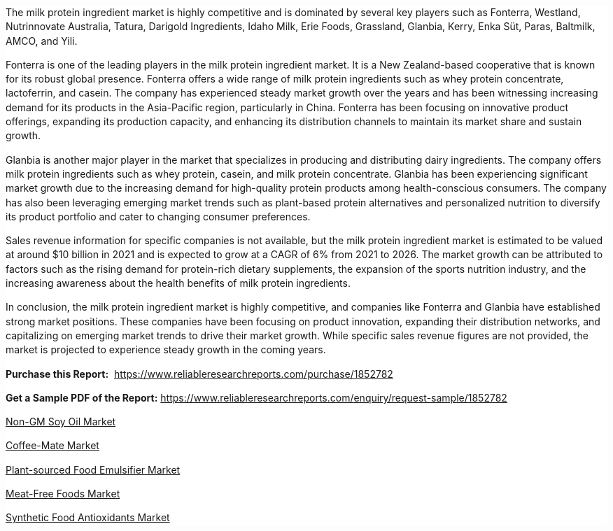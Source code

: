 <p><p>The milk protein ingredient market is highly competitive and is dominated by several key players such as Fonterra, Westland, Nutrinnovate Australia, Tatura, Darigold Ingredients, Idaho Milk, Erie Foods, Grassland, Glanbia, Kerry, Enka Süt, Paras, Baltmilk, AMCO, and Yili. </p><p>Fonterra is one of the leading players in the milk protein ingredient market. It is a New Zealand-based cooperative that is known for its robust global presence. Fonterra offers a wide range of milk protein ingredients such as whey protein concentrate, lactoferrin, and casein. The company has experienced steady market growth over the years and has been witnessing increasing demand for its products in the Asia-Pacific region, particularly in China. Fonterra has been focusing on innovative product offerings, expanding its production capacity, and enhancing its distribution channels to maintain its market share and sustain growth.</p><p>Glanbia is another major player in the market that specializes in producing and distributing dairy ingredients. The company offers milk protein ingredients such as whey protein, casein, and milk protein concentrate. Glanbia has been experiencing significant market growth due to the increasing demand for high-quality protein products among health-conscious consumers. The company has also been leveraging emerging market trends such as plant-based protein alternatives and personalized nutrition to diversify its product portfolio and cater to changing consumer preferences.</p><p>Sales revenue information for specific companies is not available, but the milk protein ingredient market is estimated to be valued at around $10 billion in 2021 and is expected to grow at a CAGR of 6% from 2021 to 2026. The market growth can be attributed to factors such as the rising demand for protein-rich dietary supplements, the expansion of the sports nutrition industry, and the increasing awareness about the health benefits of milk protein ingredients.</p><p>In conclusion, the milk protein ingredient market is highly competitive, and companies like Fonterra and Glanbia have established strong market positions. These companies have been focusing on product innovation, expanding their distribution networks, and capitalizing on emerging market trends to drive their market growth. While specific sales revenue figures are not provided, the market is projected to experience steady growth in the coming years.</p></p>
<p><strong>Purchase this Report:</strong>&nbsp;&nbsp;<a href="https://www.reliableresearchreports.com/purchase/1852782">https://www.reliableresearchreports.com/purchase/1852782</a></p>
<p></p>
<p><strong>Get a Sample PDF of the Report:</strong>&nbsp;<a href="https://www.reliableresearchreports.com/enquiry/request-sample/1852782">https://www.reliableresearchreports.com/enquiry/request-sample/1852782</a></p>
<p><p><a href="https://github.com/mohamedbakry57/Market-Research-Report-List-1/blob/main/non-gm-soy-oil-market.md">Non-GM Soy Oil Market</a></p><p><a href="https://github.com/laholand/Market-Research-Report-List-1/blob/main/coffee-mate-market.md">Coffee-Mate Market</a></p><p><a href="https://github.com/angelajermaine/Market-Research-Report-List-1/blob/main/plant-sourced-food-emulsifier-market.md">Plant-sourced Food Emulsifier Market</a></p><p><a href="https://github.com/sougarounis/Market-Research-Report-List-1/blob/main/meat-free-foods-market.md">Meat-Free Foods Market</a></p><p><a href="https://github.com/bmorecock/Market-Research-Report-List-1/blob/main/synthetic-food-antioxidants-market.md">Synthetic Food Antioxidants Market</a></p></p>